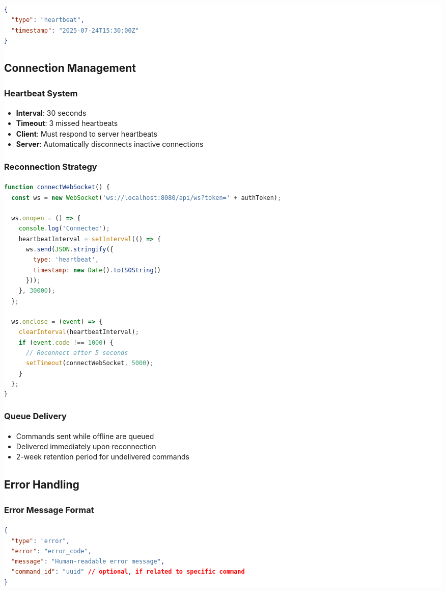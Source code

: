 ```json
{
  "type": "heartbeat",
  "timestamp": "2025-07-24T15:30:00Z"
}
```

## Connection Management

### Heartbeat System
- **Interval**: 30 seconds
- **Timeout**: 3 missed heartbeats
- **Client**: Must respond to server heartbeats
- **Server**: Automatically disconnects inactive connections

### Reconnection Strategy
```javascript
function connectWebSocket() {
  const ws = new WebSocket('ws://localhost:8080/api/ws?token=' + authToken);
  
  ws.onopen = () => {
    console.log('Connected');
    heartbeatInterval = setInterval(() => {
      ws.send(JSON.stringify({
        type: 'heartbeat',
        timestamp: new Date().toISOString()
      }));
    }, 30000);
  };
  
  ws.onclose = (event) => {
    clearInterval(heartbeatInterval);
    if (event.code !== 1000) {
      // Reconnect after 5 seconds
      setTimeout(connectWebSocket, 5000);
    }
  };
}
```

### Queue Delivery
- Commands sent while offline are queued
- Delivered immediately upon reconnection
- 2-week retention period for undelivered commands

## Error Handling

### Error Message Format
```json
{
  "type": "error",
  "error": "error_code",
  "message": "Human-readable error message",
  "command_id": "uuid" // optional, if related to specific command
}
```
